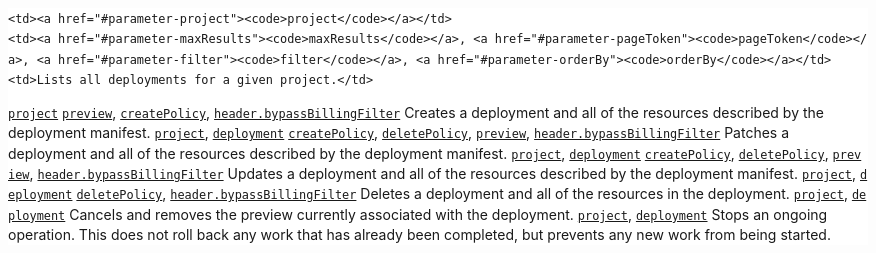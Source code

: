     <td><a href="#parameter-project"><code>project</code></a></td>
    <td><a href="#parameter-maxResults"><code>maxResults</code></a>, <a href="#parameter-pageToken"><code>pageToken</code></a>, <a href="#parameter-filter"><code>filter</code></a>, <a href="#parameter-orderBy"><code>orderBy</code></a></td>
    <td>Lists all deployments for a given project.</td>
</tr>
<tr>
    <td><a href="#insert"><CopyableCode code="insert" /></a></td>
    <td><CopyableCode code="insert" /></td>
    <td><a href="#parameter-project"><code>project</code></a></td>
    <td><a href="#parameter-preview"><code>preview</code></a>, <a href="#parameter-createPolicy"><code>createPolicy</code></a>, <a href="#parameter-header.bypassBillingFilter"><code>header.bypassBillingFilter</code></a></td>
    <td>Creates a deployment and all of the resources described by the deployment manifest.</td>
</tr>
<tr>
    <td><a href="#patch"><CopyableCode code="patch" /></a></td>
    <td><CopyableCode code="update" /></td>
    <td><a href="#parameter-project"><code>project</code></a>, <a href="#parameter-deployment"><code>deployment</code></a></td>
    <td><a href="#parameter-createPolicy"><code>createPolicy</code></a>, <a href="#parameter-deletePolicy"><code>deletePolicy</code></a>, <a href="#parameter-preview"><code>preview</code></a>, <a href="#parameter-header.bypassBillingFilter"><code>header.bypassBillingFilter</code></a></td>
    <td>Patches a deployment and all of the resources described by the deployment manifest.</td>
</tr>
<tr>
    <td><a href="#update"><CopyableCode code="update" /></a></td>
    <td><CopyableCode code="replace" /></td>
    <td><a href="#parameter-project"><code>project</code></a>, <a href="#parameter-deployment"><code>deployment</code></a></td>
    <td><a href="#parameter-createPolicy"><code>createPolicy</code></a>, <a href="#parameter-deletePolicy"><code>deletePolicy</code></a>, <a href="#parameter-preview"><code>preview</code></a>, <a href="#parameter-header.bypassBillingFilter"><code>header.bypassBillingFilter</code></a></td>
    <td>Updates a deployment and all of the resources described by the deployment manifest.</td>
</tr>
<tr>
    <td><a href="#delete"><CopyableCode code="delete" /></a></td>
    <td><CopyableCode code="delete" /></td>
    <td><a href="#parameter-project"><code>project</code></a>, <a href="#parameter-deployment"><code>deployment</code></a></td>
    <td><a href="#parameter-deletePolicy"><code>deletePolicy</code></a>, <a href="#parameter-header.bypassBillingFilter"><code>header.bypassBillingFilter</code></a></td>
    <td>Deletes a deployment and all of the resources in the deployment.</td>
</tr>
<tr>
    <td><a href="#cancel_preview"><CopyableCode code="cancel_preview" /></a></td>
    <td><CopyableCode code="exec" /></td>
    <td><a href="#parameter-project"><code>project</code></a>, <a href="#parameter-deployment"><code>deployment</code></a></td>
    <td></td>
    <td>Cancels and removes the preview currently associated with the deployment.</td>
</tr>
<tr>
    <td><a href="#stop"><CopyableCode code="stop" /></a></td>
    <td><CopyableCode code="exec" /></td>
    <td><a href="#parameter-project"><code>project</code></a>, <a href="#parameter-deployment"><code>deployment</code></a></td>
    <td></td>
    <td>Stops an ongoing operation. This does not roll back any work that has already been completed, but prevents any new work from being started.</td>
</tr>
</tbody>
</table>
